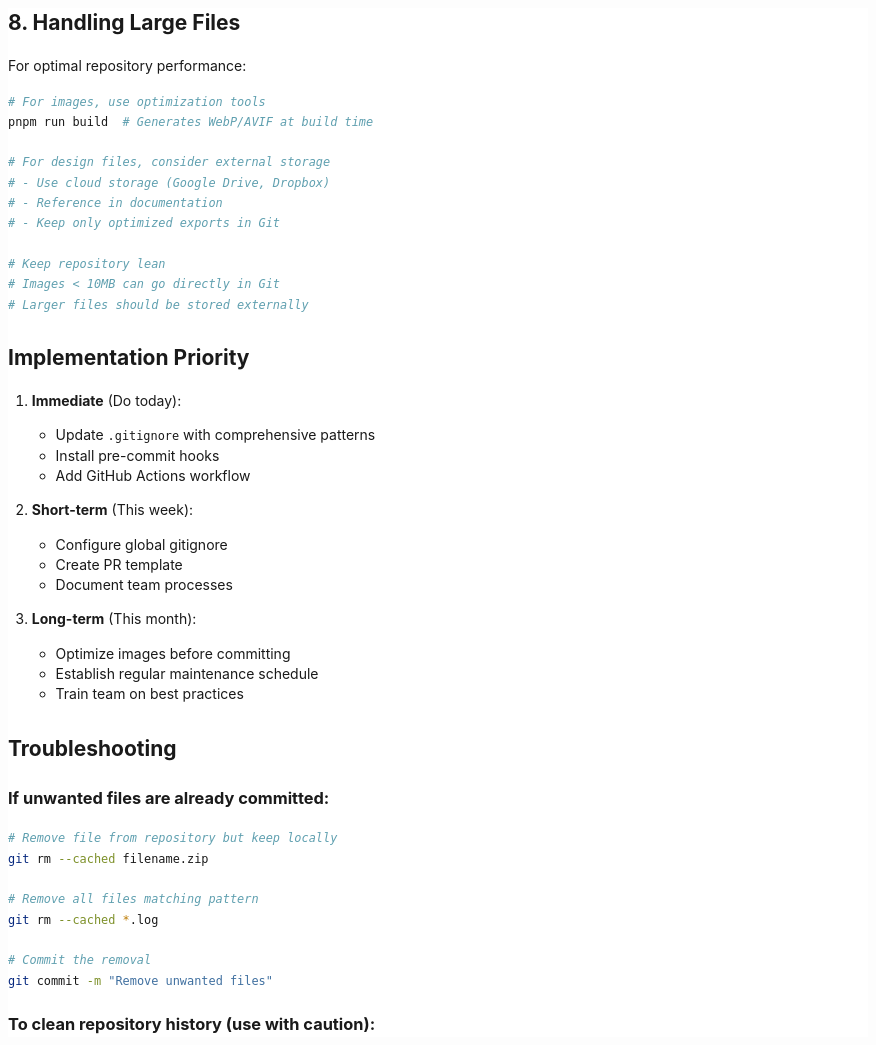 ## 8. Handling Large Files

For optimal repository performance:

```bash
# For images, use optimization tools
pnpm run build  # Generates WebP/AVIF at build time

# For design files, consider external storage
# - Use cloud storage (Google Drive, Dropbox)
# - Reference in documentation
# - Keep only optimized exports in Git

# Keep repository lean
# Images < 10MB can go directly in Git
# Larger files should be stored externally
```

## Implementation Priority

1. **Immediate** (Do today):
   - Update `.gitignore` with comprehensive patterns
   - Install pre-commit hooks
   - Add GitHub Actions workflow

2. **Short-term** (This week):
   - Configure global gitignore
   - Create PR template
   - Document team processes

3. **Long-term** (This month):
   - Optimize images before committing
   - Establish regular maintenance schedule
   - Train team on best practices

## Troubleshooting

### If unwanted files are already committed:

```bash
# Remove file from repository but keep locally
git rm --cached filename.zip

# Remove all files matching pattern
git rm --cached *.log

# Commit the removal
git commit -m "Remove unwanted files"
```

### To clean repository history (use with caution):

